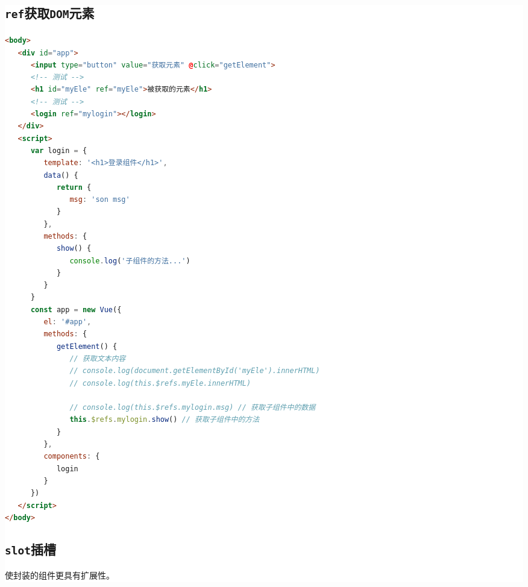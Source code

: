 
## `ref`获取`DOM`元素

```html
<body>
   <div id="app">
      <input type="button" value="获取元素" @click="getElement">
      <!-- 测试 -->
      <h1 id="myEle" ref="myEle">被获取的元素</h1>
	  <!-- 测试 -->
      <login ref="mylogin"></login>
   </div>
   <script>
      var login = {
         template: '<h1>登录组件</h1>',
         data() {
            return {
               msg: 'son msg'
            }
         },
         methods: {
            show() {
               console.log('子组件的方法...')
            }
         }
      }
      const app = new Vue({
         el: '#app',
         methods: {
            getElement() {
               // 获取文本内容
               // console.log(document.getElementById('myEle').innerHTML)
               // console.log(this.$refs.myEle.innerHTML)
               
               // console.log(this.$refs.mylogin.msg) // 获取子组件中的数据
               this.$refs.mylogin.show() // 获取子组件中的方法
            }
         },
         components: {
            login
         }
      })
   </script>
</body>
```



## `slot`插槽

使封装的组件更具有扩展性。
